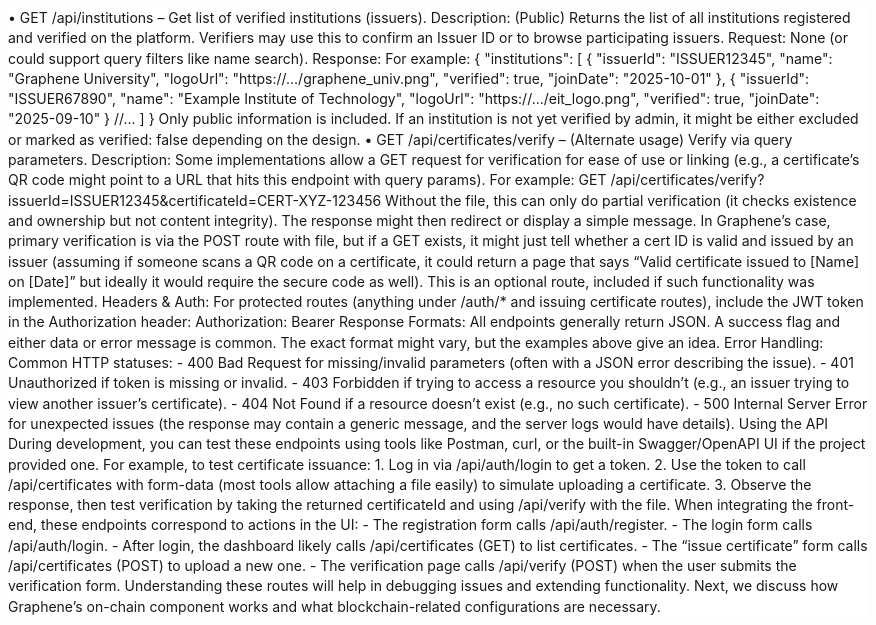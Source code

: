 •	GET /api/institutions – Get list of verified institutions (issuers).
Description: (Public) Returns the list of all institutions registered and verified on the platform. Verifiers may use this to confirm an Issuer ID or to browse participating issuers.
Request: None (or could support query filters like name search).
Response: For example:
 	{
  "institutions": [
    {
      "issuerId": "ISSUER12345",
      "name": "Graphene University",
      "logoUrl": "https://.../graphene_univ.png",
      "verified": true,
      "joinDate": "2025-10-01"
    },
    {
      "issuerId": "ISSUER67890",
      "name": "Example Institute of Technology",
      "logoUrl": "https://.../eit_logo.png",
      "verified": true,
      "joinDate": "2025-09-10"
    }
    //...
  ]
}
 	Only public information is included. If an institution is not yet verified by admin, it might be either excluded or marked as verified: false depending on the design.
•	GET /api/certificates/verify – (Alternate usage) Verify via query parameters.
Description: Some implementations allow a GET request for verification for ease of use or linking (e.g., a certificate’s QR code might point to a URL that hits this endpoint with query params). For example:
GET /api/certificates/verify?issuerId=ISSUER12345&certificateId=CERT-XYZ-123456
Without the file, this can only do partial verification (it checks existence and ownership but not content integrity). The response might then redirect or display a simple message.
In Graphene’s case, primary verification is via the POST route with file, but if a GET exists, it might just tell whether a cert ID is valid and issued by an issuer (assuming if someone scans a QR code on a certificate, it could return a page that says “Valid certificate issued to [Name] on [Date]” but ideally it would require the secure code as well). This is an optional route, included if such functionality was implemented.
Headers & Auth: For protected routes (anything under /auth/* and issuing certificate routes), include the JWT token in the Authorization header:
Authorization: Bearer <token>
Response Formats: All endpoints generally return JSON. A success flag and either data or error message is common. The exact format might vary, but the examples above give an idea.
Error Handling: Common HTTP statuses: - 400 Bad Request for missing/invalid parameters (often with a JSON error describing the issue). - 401 Unauthorized if token is missing or invalid. - 403 Forbidden if trying to access a resource you shouldn’t (e.g., an issuer trying to view another issuer’s certificate). - 404 Not Found if a resource doesn’t exist (e.g., no such certificate). - 500 Internal Server Error for unexpected issues (the response may contain a generic message, and the server logs would have details).
Using the API
During development, you can test these endpoints using tools like Postman, curl, or the built-in Swagger/OpenAPI UI if the project provided one.
For example, to test certificate issuance: 1. Log in via /api/auth/login to get a token. 2. Use the token to call /api/certificates with form-data (most tools allow attaching a file easily) to simulate uploading a certificate. 3. Observe the response, then test verification by taking the returned certificateId and using /api/verify with the file.
When integrating the front-end, these endpoints correspond to actions in the UI: - The registration form calls /api/auth/register. - The login form calls /api/auth/login. - After login, the dashboard likely calls /api/certificates (GET) to list certificates. - The “issue certificate” form calls /api/certificates (POST) to upload a new one. - The verification page calls /api/verify (POST) when the user submits the verification form.
Understanding these routes will help in debugging issues and extending functionality. Next, we discuss how Graphene’s on-chain component works and what blockchain-related configurations are necessary.